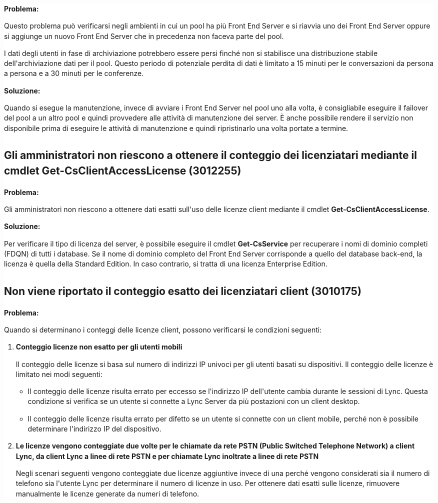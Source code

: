 **Problema:**

Questo problema può verificarsi negli ambienti in cui un pool ha più Front End Server e si riavvia uno dei Front End Server oppure si aggiunge un nuovo Front End Server che in precedenza non faceva parte del pool.

I dati degli utenti in fase di archiviazione potrebbero essere persi finché non si stabilisce una distribuzione stabile dell'archiviazione dati per il pool. Questo periodo di potenziale perdita di dati è limitato a 15 minuti per le conversazioni da persona a persona e a 30 minuti per le conferenze.

**Soluzione:**

Quando si esegue la manutenzione, invece di avviare i Front End Server nel pool uno alla volta, è consigliabile eseguire il failover del pool a un altro pool e quindi provvedere alle attività di manutenzione dei server. È anche possibile rendere il servizio non disponibile prima di eseguire le attività di manutenzione e quindi ripristinarlo una volta portate a termine.

## Gli amministratori non riescono a ottenere il conteggio dei licenziatari mediante il cmdlet Get-CsClientAccessLicense (3012255)

**Problema:**

Gli amministratori non riescono a ottenere dati esatti sull'uso delle licenze client mediante il cmdlet **Get-CsClientAccessLicense**.

**Soluzione:**

Per verificare il tipo di licenza del server, è possibile eseguire il cmdlet **Get-CsService** per recuperare i nomi di dominio completi (FDQN) di tutti i database. Se il nome di dominio completo del Front End Server corrisponde a quello del database back-end, la licenza è quella della Standard Edition. In caso contrario, si tratta di una licenza Enterprise Edition.

## Non viene riportato il conteggio esatto dei licenziatari client (3010175)

**Problema:**

Quando si determinano i conteggi delle licenze client, possono verificarsi le condizioni seguenti:

1.  **Conteggio licenze non esatto per gli utenti mobili**
    
    Il conteggio delle licenze si basa sul numero di indirizzi IP univoci per gli utenti basati su dispositivi. Il conteggio delle licenze è limitato nei modi seguenti:
    
      - Il conteggio delle licenze risulta errato per eccesso se l'indirizzo IP dell'utente cambia durante le sessioni di Lync. Questa condizione si verifica se un utente si connette a Lync Server da più postazioni con un client desktop.
    
      - Il conteggio delle licenze risulta errato per difetto se un utente si connette con un client mobile, perché non è possibile determinare l'indirizzo IP del dispositivo.

2.  **Le licenze vengono conteggiate due volte per le chiamate da rete PSTN (Public Switched Telephone Network) a client Lync, da client Lync a linee di rete PSTN e per chiamate Lync inoltrate a linee di rete PSTN**
    
    Negli scenari seguenti vengono conteggiate due licenze aggiuntive invece di una perché vengono considerati sia il numero di telefono sia l'utente Lync per determinare il numero di licenze in uso. Per ottenere dati esatti sulle licenze, rimuovere manualmente le licenze generate da numeri di telefono.
    